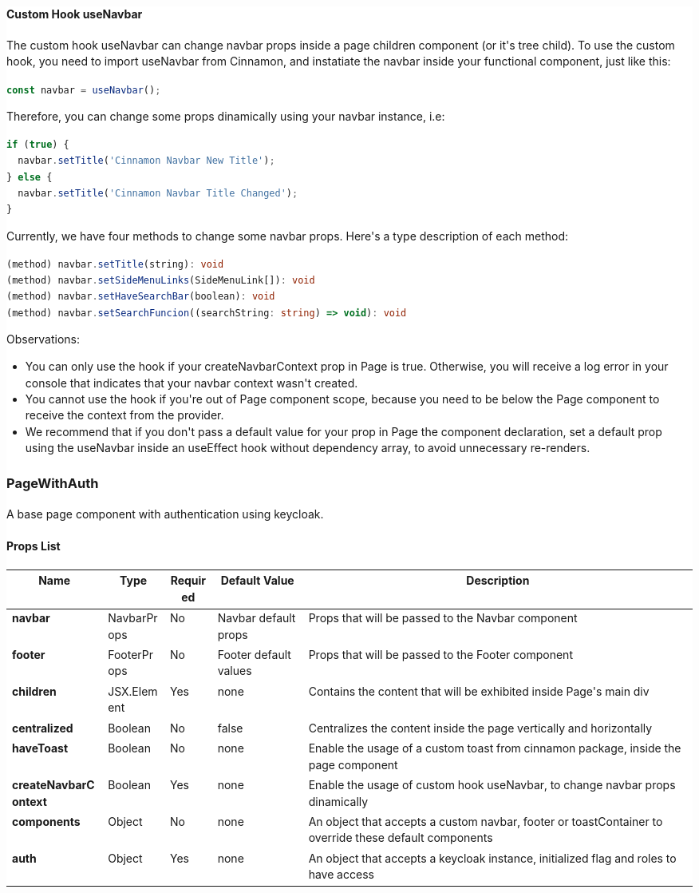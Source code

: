 #### Custom Hook useNavbar

The custom hook useNavbar can change navbar props inside a page children component (or it's tree child). To use the custom hook, you need to import useNavbar from Cinnamon, and instatiate the navbar inside your functional component, just like this:

```typescript
const navbar = useNavbar();
```

Therefore, you can change some props dinamically using your navbar instance, i.e:

```typescript
if (true) {
  navbar.setTitle('Cinnamon Navbar New Title');
} else {
  navbar.setTitle('Cinnamon Navbar Title Changed');
}
```

Currently, we have four methods to change some navbar props. Here's a type description of each method:

```typescript
(method) navbar.setTitle(string): void
(method) navbar.setSideMenuLinks(SideMenuLink[]): void
(method) navbar.setHaveSearchBar(boolean): void
(method) navbar.setSearchFuncion((searchString: string) => void): void
```

Observations:

- You can only use the hook if your createNavbarContext prop in Page is true. Otherwise, you will receive a log error in your console that indicates that your navbar context wasn't created.
- You cannot use the hook if you're out of Page component scope, because you need to be below the Page component to receive the context from the provider.
- We recommend that if you don't pass a default value for your prop in Page the component declaration, set a default prop using the useNavbar inside an useEffect hook without dependency array, to avoid unnecessary re-renders.

### PageWithAuth

A base page component with authentication using keycloak.

#### Props List

| Name                    | Type        | Required | Default Value         | Description                                                                                           |
| ----------------------- | ----------- | -------- | --------------------- | ----------------------------------------------------------------------------------------------------- |
| **navbar**              | NavbarProps | No       | Navbar default props  | Props that will be passed to the Navbar component                                                     |
| **footer**              | FooterProps | No       | Footer default values | Props that will be passed to the Footer component                                                     |
| **children**            | JSX.Element | Yes      | none                  | Contains the content that will be exhibited inside Page's main div                                    |
| **centralized**         | Boolean     | No       | false                 | Centralizes the content inside the page vertically and horizontally                                   |
| **haveToast**           | Boolean     | No       | none                  | Enable the usage of a custom toast from cinnamon package, inside the page component                   |
| **createNavbarContext** | Boolean     | Yes      | none                  | Enable the usage of custom hook useNavbar, to change navbar props dinamically                         |
| **components**          | Object      | No       | none                  | An object that accepts a custom navbar, footer or toastContainer to override these default components |
| **auth**                | Object      | Yes      | none                  | An object that accepts a keycloak instance, initialized flag and roles to have access                 |
